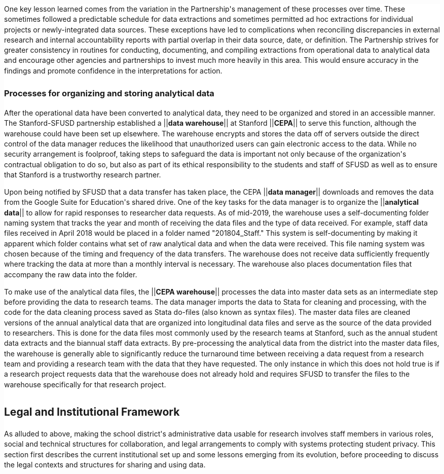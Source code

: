 One key lesson learned comes from the variation in the Partnership's management of these processes over time. These sometimes followed a predictable schedule for data extractions and sometimes permitted ad hoc extractions for individual projects or newly-integrated data sources. These exceptions have led to complications when reconciling discrepancies in external research and internal accountability reports with partial overlap in their data source, date, or definition. The Partnership strives for greater consistency in routines for conducting, documenting, and compiling extractions from operational data to analytical data and encourage other agencies and partnerships to invest much more heavily in this area. This would ensure accuracy in the findings and promote confidence in the interpretations for action.

### Processes for organizing and storing analytical data

After the operational data have been converted to analytical data, they need to be organized and stored in an accessible manner. The Stanford-SFUSD partnership established a ||**data warehouse**|| at Stanford ||**CEPA**|| to serve this function, although the warehouse could have been set up elsewhere. The warehouse encrypts and stores the data off of servers outside the direct control of the data manager reduces the likelihood that unauthorized users can gain electronic access to the data. While no security arrangement is foolproof, taking steps to safeguard the data is important not only because of the organization's contractual obligation to do so, but also as part of its ethical responsibility to the students and staff of SFUSD as well as to ensure that Stanford is a trustworthy research partner.

Upon being notified by SFUSD that a data transfer has taken place, the CEPA ||**data manager**|| downloads and removes the data from the Google Suite for Education's shared drive. One of the key tasks for the data manager is to organize the ||**analytical data**|| to allow for rapid responses to researcher data requests. As of mid-2019, the warehouse uses a self-documenting folder naming system that tracks the year and month of receiving the data files and the type of data received. For example, staff data files received in April 2018 would be placed in a folder named "201804_Staff." This system is self-documenting by making it apparent which folder contains what set of raw analytical data and when the data were received. This file naming system was chosen because of the timing and frequency of the data transfers. The warehouse does not receive data sufficiently frequently where tracking the data at more than a monthly interval is necessary. The warehouse also places documentation files that accompany the raw data into the folder.

To make use of the analytical data files, the ||**CEPA warehouse**|| processes the data into master data sets as an intermediate step before providing the data to research teams. The data manager imports the data to Stata for cleaning and processing, with the code for the data cleaning process saved as Stata do-files (also known as syntax files). The master data files are cleaned versions of the annual analytical data that are organized into longitudinal data files and serve as the source of the data provided to researchers. This is done for the data files most commonly used by the research teams at Stanford, such as the annual student data extracts and the biannual staff data extracts. By pre-processing the analytical data from the district into the master data files, the warehouse is generally able to significantly reduce the turnaround time between receiving a data request from a research team and providing a research team with the data that they have requested. The only instance in which this does not hold true is if a research project requests data that the warehouse does not already hold and requires SFUSD to transfer the files to the warehouse specifically for that research project.

## Legal and Institutional Framework

As alluded to above, making the school district's administrative data usable for research involves staff members in various roles, social and technical structures for collaboration, and legal arrangements to comply with systems protecting student privacy. This section first describes the current institutional set up and some lessons emerging from its evolution, before proceeding to discuss the legal contexts and structures for sharing and using data.
